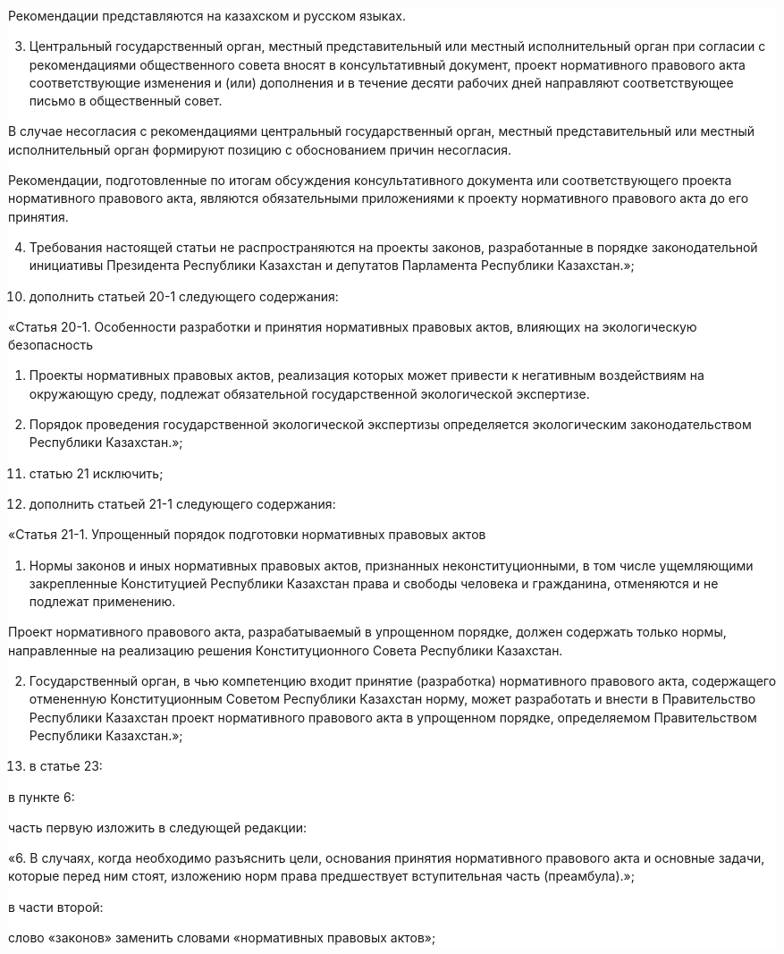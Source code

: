 Рекомендации представляются на казахском и русском языках. 

3. Центральный государственный орган, местный представительный или местный исполнительный орган при согласии с рекомендациями общественного совета вносят в консультативный документ, проект нормативного правового акта соответствующие изменения и (или) дополнения и в течение десяти рабочих дней направляют соответствующее письмо в общественный совет.

В случае несогласия с рекомендациями центральный государственный орган, местный представительный или местный исполнительный орган формируют позицию с обоснованием причин несогласия. 

Рекомендации, подготовленные по итогам обсуждения консультативного документа или соответствующего проекта нормативного правового акта, являются обязательными приложениями к проекту нормативного правового акта до его принятия.

4. Требования настоящей статьи не распространяются на проекты законов, разработанные в порядке законодательной инициативы Президента Республики Казахстан и депутатов Парламента Республики Казахстан.»;

10) дополнить статьей 20-1 следующего содержания: 

«Статья 20-1. Особенности разработки и принятия  нормативных правовых актов, влияющих  на экологическую безопасность

1. Проекты нормативных правовых актов, реализация которых может привести к негативным воздействиям на окружающую среду, подлежат обязательной государственной экологической экспертизе.

2. Порядок проведения государственной экологической экспертизы определяется экологическим законодательством Республики Казахстан.»;

11) статью 21 исключить;

12) дополнить статьей 21-1 следующего содержания:

«Статья 21-1. Упрощенный порядок подготовки  нормативных правовых актов

1. Нормы законов и иных нормативных правовых актов, признанных неконституционными, в том числе ущемляющими закрепленные Конституцией Республики Казахстан права и свободы человека и гражданина, отменяются и не подлежат применению. 

Проект нормативного правового акта, разрабатываемый в упрощенном порядке, должен содержать только нормы, направленные на реализацию решения Конституционного Совета Республики Казахстан.

2. Государственный орган, в чью компетенцию входит принятие (разработка) нормативного правового акта, содержащего отмененную Конституционным Советом Республики Казахстан норму, может разработать и внести в Правительство Республики Казахстан проект нормативного правового акта в упрощенном порядке, определяемом Правительством Республики Казахстан.»; 

13) в статье 23:

в пункте 6:

часть первую изложить в следующей редакции:

«6. В случаях, когда необходимо разъяснить цели, основания принятия нормативного правового акта и основные задачи, которые перед ним стоят, изложению норм права предшествует вступительная часть (преамбула).»;

в части второй:

слово «законов» заменить словами «нормативных правовых актов»;
